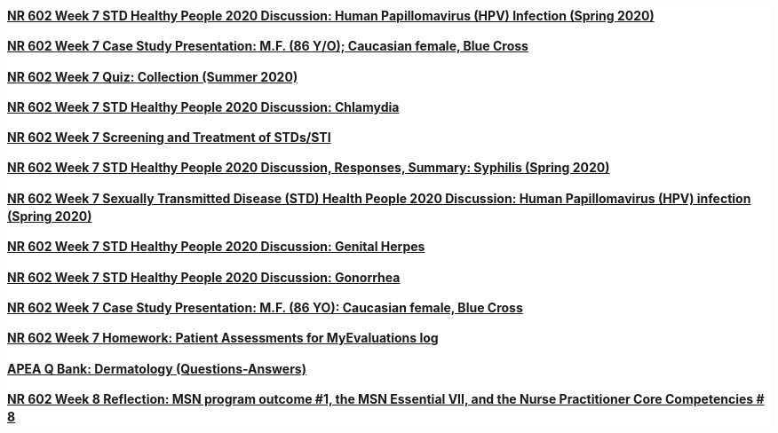 [**NR 602 Week 7 STD Healthy People 2020 Discussion: Human Papillomavirus (HPV) Infection (Spring 2020)**](https://www.academicguider.com/devry/nr-602-week-7-human-papillomavirus/)

[**NR 602 Week 7 Case Study Presentation: M.F. (86 Y/O); Caucasian female, Blue Cross**](https://www.academicguider.com/devry/nr-602-week-7-case-study-presentation-m-f/)

[**NR 602 Week 7 Quiz: Collection (Summer 2020)**](https://www.academicguider.com/devry/nr-602-week-7-quiz-topics-questions/)

[**NR 602 Week 7 STD Healthy People 2020 Discussion: Chlamydia**](https://www.academicguider.com/devry/nr-602-std-chlamydia/)

[**NR 602 Week 7 Screening and Treatment of STDs/STI**](https://www.academicguider.com/devry/nr-602-week-7-screening-treatment-stds/)

[**NR 602 Week 7 STD Healthy People 2020 Discussion, Responses, Summary: Syphilis (Spring 2020)**](https://www.academicguider.com/devry/nr-602-std-healthy-people-2020-discussion-syphilis/)

[**NR 602 Week 7 Sexually Transmitted Disease (STD) Health People 2020 Discussion: Human Papillomavirus (HPV) infection (Spring 2020)**](https://www.academicguider.com/devry/nr-602-week-7-sexually-transmitted-disease/)

[**NR 602 Week 7 STD Healthy People 2020 Discussion: Genital Herpes**](https://www.academicguider.com/devry/nr-602-week-7-sexually-transmitted-disease-genital-herpes/)

[**NR 602 Week 7 STD Healthy People 2020 Discussion: Gonorrhea**](https://www.academicguider.com/devry/nr-602-week-7-std-discussion-gonorrhea/)

[**NR 602 Week 7 Case Study Presentation: M.F. (86 YO): Caucasian female, Blue Cross**](https://www.academicguider.com/devry/nr-602-week-7-case-study-presentation/)

[**NR 602 Week 7 Homework: Patient Assessments for MyEvaluations log**](https://www.academicguider.com/devry/nr-602-week-7-homework-myevaluations-log/)

[**APEA Q Bank: Dermatology (Questions-Answers)**](https://www.academicguider.com/devry/nr-602-dermatology-qbank-questions-answers/)

[**NR 602 Week 8 Reflection: MSN program outcome #1, the MSN Essential VII, and the Nurse Practitioner Core Competencies # 8**](https://www.academicguider.com/devry/nr-602-week-8/)
